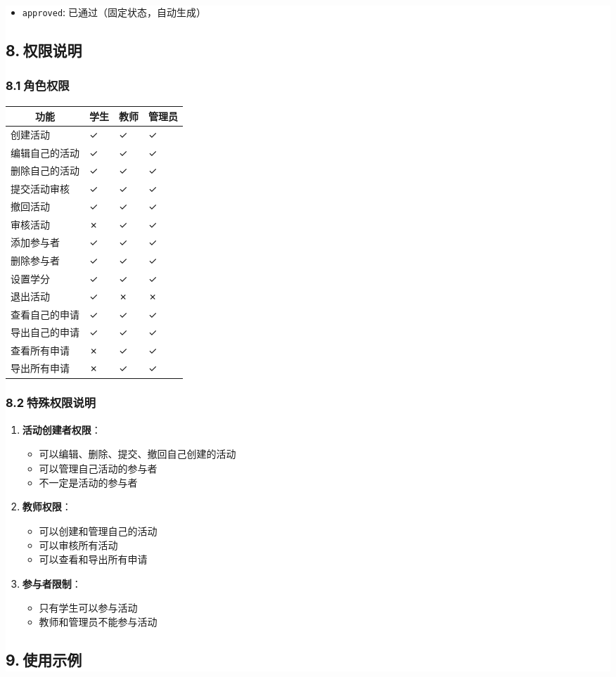 - `approved`: 已通过（固定状态，自动生成）

## 8. 权限说明

### 8.1 角色权限

| 功能           | 学生 | 教师 | 管理员 |
| -------------- | ---- | ---- | ------ |
| 创建活动       | ✓    | ✓    | ✓      |
| 编辑自己的活动 | ✓    | ✓    | ✓      |
| 删除自己的活动 | ✓    | ✓    | ✓      |
| 提交活动审核   | ✓    | ✓    | ✓      |
| 撤回活动       | ✓    | ✓    | ✓      |
| 审核活动       | ✗    | ✓    | ✓      |
| 添加参与者     | ✓    | ✓    | ✓      |
| 删除参与者     | ✓    | ✓    | ✓      |
| 设置学分       | ✓    | ✓    | ✓      |
| 退出活动       | ✓    | ✗    | ✗      |
| 查看自己的申请 | ✓    | ✓    | ✓      |
| 导出自己的申请 | ✓    | ✓    | ✓      |
| 查看所有申请   | ✗    | ✓    | ✓      |
| 导出所有申请   | ✗    | ✓    | ✓      |

### 8.2 特殊权限说明

1. **活动创建者权限**：

   - 可以编辑、删除、提交、撤回自己创建的活动
   - 可以管理自己活动的参与者
   - 不一定是活动的参与者

2. **教师权限**：

   - 可以创建和管理自己的活动
   - 可以审核所有活动
   - 可以查看和导出所有申请

3. **参与者限制**：
   - 只有学生可以参与活动
   - 教师和管理员不能参与活动

## 9. 使用示例
